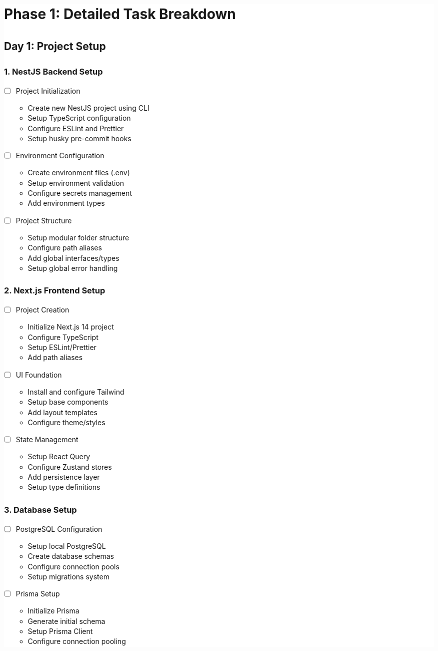 # Phase 1: Detailed Task Breakdown

## Day 1: Project Setup

### 1. NestJS Backend Setup
- [ ] Project Initialization
  - Create new NestJS project using CLI
  - Setup TypeScript configuration
  - Configure ESLint and Prettier
  - Setup husky pre-commit hooks

- [ ] Environment Configuration
  - Create environment files (.env)
  - Setup environment validation
  - Configure secrets management
  - Add environment types

- [ ] Project Structure
  - Setup modular folder structure
  - Configure path aliases
  - Add global interfaces/types
  - Setup global error handling

### 2. Next.js Frontend Setup
- [ ] Project Creation
  - Initialize Next.js 14 project
  - Configure TypeScript
  - Setup ESLint/Prettier
  - Add path aliases

- [ ] UI Foundation
  - Install and configure Tailwind
  - Setup base components
  - Add layout templates
  - Configure theme/styles

- [ ] State Management
  - Setup React Query
  - Configure Zustand stores
  - Add persistence layer
  - Setup type definitions

### 3. Database Setup
- [ ] PostgreSQL Configuration
  - Setup local PostgreSQL
  - Create database schemas
  - Configure connection pools
  - Setup migrations system

- [ ] Prisma Setup
  - Initialize Prisma
  - Generate initial schema
  - Setup Prisma Client
  - Configure connection pooling
